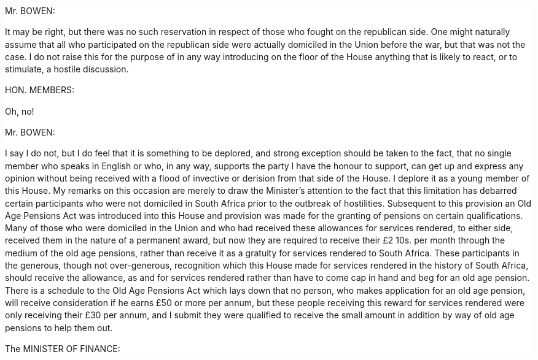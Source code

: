 </speech>

<speech by="#bowen">

<from>Mr. <person refersTo="hansard_za">BOWEN</person>:</from>

<p>It may be right, but there was no such reservation in respect of those who fought on the republican side. One might naturally assume that all who participated on the republican side were actually domiciled in the Union before the war, but that was not the case. I do not raise this for the purpose of in any way introducing on the floor of the House anything that is likely to react, or to stimulate, a hostile discussion.</p>

</speech>

<speech by="#hon_members">

<from><person refersTo="hansard_za">HON. MEMBERS</person>:</from>

<p>Oh, no!</p>

</speech>

<speech by="#bowen">

<from>Mr. <person refersTo="hansard_za">BOWEN</person>:</from>

<p>I say I do not, but I do feel that it is something to be deplored, and strong exception should be taken to the fact, that no single member who speaks in English or who, in any way, supports the party I have the honour to support, can get up and express any opinion without being received with a flood of invective or derision from that side of the House. I deplore it as a young member of this House. My remarks on this occasion are merely to draw the Minister&#x2019;s attention to the fact that this limitation has debarred certain participants who were not domiciled in South Africa prior to the outbreak of hostilities. Subsequent to this provision an Old Age Pensions Act was introduced into this House and provision was made for the granting of pensions on certain qualifications. Many of those who were domiciled in the Union and who had received these allowances for services rendered, to either side, received them in the nature of a permanent award, but now they are required to receive their &#x00A3;2 10s. per month through the medium of the old age pensions, rather than receive it as a gratuity for services rendered to South Africa. These participants in the generous, though not over-generous, recognition which this House made for services rendered in the history of South Africa, should receive the allowance, as and for services rendered rather than have to come cap in hand and beg for an old age pension. There is a schedule to the Old Age Pensions Act which lays down that no person, who makes application for an old age pension, will receive consideration if he earns &#x00A3;50 or more per annum, but these people receiving this reward for services rendered were only receiving their &#x00A3;30 per annum, and I submit they were qualified to receive the small amount in addition by way of old age pensions to help them out.</p>

</speech>

<speech by="#minister_of_finance">

<from>The <person refersTo="hansard_za">MINISTER OF FINANCE</person>:</from>
